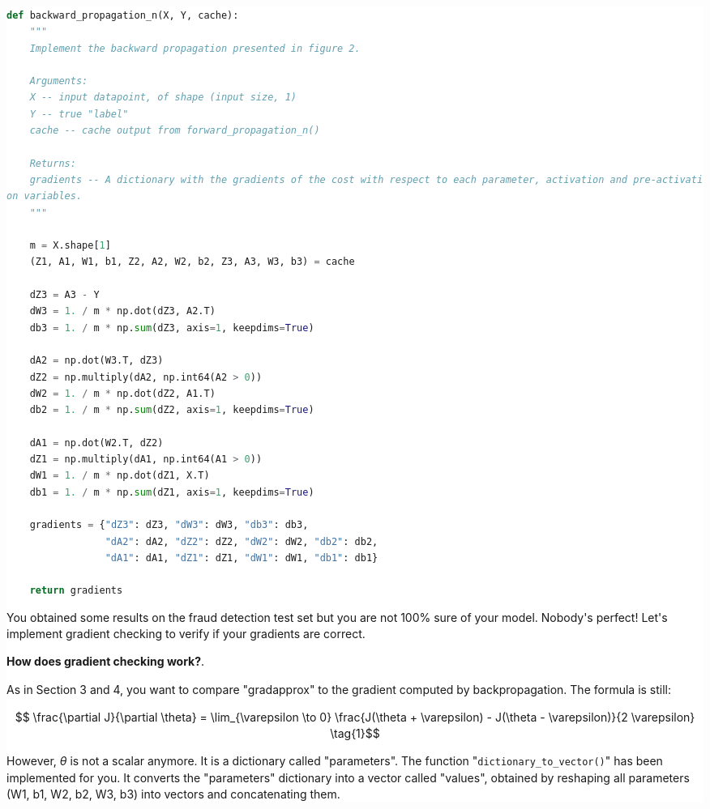 
```python
def backward_propagation_n(X, Y, cache):
    """
    Implement the backward propagation presented in figure 2.
    
    Arguments:
    X -- input datapoint, of shape (input size, 1)
    Y -- true "label"
    cache -- cache output from forward_propagation_n()
    
    Returns:
    gradients -- A dictionary with the gradients of the cost with respect to each parameter, activation and pre-activation variables.
    """
    
    m = X.shape[1]
    (Z1, A1, W1, b1, Z2, A2, W2, b2, Z3, A3, W3, b3) = cache
    
    dZ3 = A3 - Y
    dW3 = 1. / m * np.dot(dZ3, A2.T)
    db3 = 1. / m * np.sum(dZ3, axis=1, keepdims=True)
    
    dA2 = np.dot(W3.T, dZ3)
    dZ2 = np.multiply(dA2, np.int64(A2 > 0))
    dW2 = 1. / m * np.dot(dZ2, A1.T)
    db2 = 1. / m * np.sum(dZ2, axis=1, keepdims=True)
    
    dA1 = np.dot(W2.T, dZ2)
    dZ1 = np.multiply(dA1, np.int64(A1 > 0))
    dW1 = 1. / m * np.dot(dZ1, X.T)
    db1 = 1. / m * np.sum(dZ1, axis=1, keepdims=True)
    
    gradients = {"dZ3": dZ3, "dW3": dW3, "db3": db3,
                 "dA2": dA2, "dZ2": dZ2, "dW2": dW2, "db2": db2,
                 "dA1": dA1, "dZ1": dZ1, "dW1": dW1, "db1": db1}
    
    return gradients
```

You obtained some results on the fraud detection test set but you are not 100% sure of your model. Nobody's perfect! Let's implement gradient checking to verify if your gradients are correct.

**How does gradient checking work?**.

As in Section 3 and 4, you want to compare "gradapprox" to the gradient computed by backpropagation. The formula is still:

$$ \frac{\partial J}{\partial \theta} = \lim_{\varepsilon \to 0} \frac{J(\theta + \varepsilon) - J(\theta - \varepsilon)}{2 \varepsilon} \tag{1}$$

However, $\theta$ is not a scalar anymore. It is a dictionary called "parameters". The  function "`dictionary_to_vector()`" has been implemented for you. It converts the "parameters" dictionary into a vector called "values", obtained by reshaping all parameters (W1, b1, W2, b2, W3, b3) into vectors and concatenating them.

